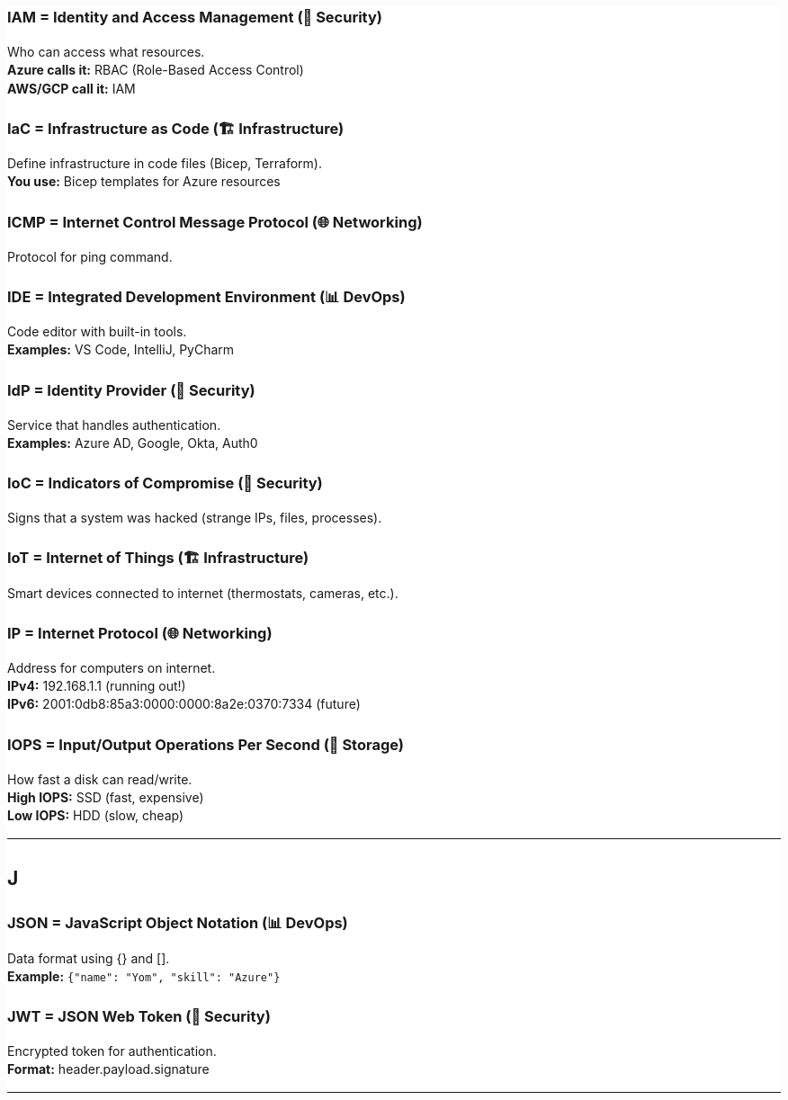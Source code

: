 ### **IAM** = Identity and Access Management (🔐 Security)
Who can access what resources.  
**Azure calls it:** RBAC (Role-Based Access Control)  
**AWS/GCP call it:** IAM

### **IaC** = Infrastructure as Code (🏗️ Infrastructure)
Define infrastructure in code files (Bicep, Terraform).  
**You use:** Bicep templates for Azure resources

### **ICMP** = Internet Control Message Protocol (🌐 Networking)
Protocol for ping command.

### **IDE** = Integrated Development Environment (📊 DevOps)
Code editor with built-in tools.  
**Examples:** VS Code, IntelliJ, PyCharm

### **IdP** = Identity Provider (🔐 Security)
Service that handles authentication.  
**Examples:** Azure AD, Google, Okta, Auth0

### **IoC** = Indicators of Compromise (🔐 Security)
Signs that a system was hacked (strange IPs, files, processes).

### **IoT** = Internet of Things (🏗️ Infrastructure)
Smart devices connected to internet (thermostats, cameras, etc.).

### **IP** = Internet Protocol (🌐 Networking)
Address for computers on internet.  
**IPv4:** 192.168.1.1 (running out!)  
**IPv6:** 2001:0db8:85a3:0000:0000:8a2e:0370:7334 (future)

### **IOPS** = Input/Output Operations Per Second (💾 Storage)
How fast a disk can read/write.  
**High IOPS:** SSD (fast, expensive)  
**Low IOPS:** HDD (slow, cheap)

---

## J

### **JSON** = JavaScript Object Notation (📊 DevOps)
Data format using {} and [].  
**Example:** `{"name": "Yom", "skill": "Azure"}`

### **JWT** = JSON Web Token (🔐 Security)
Encrypted token for authentication.  
**Format:** header.payload.signature

---